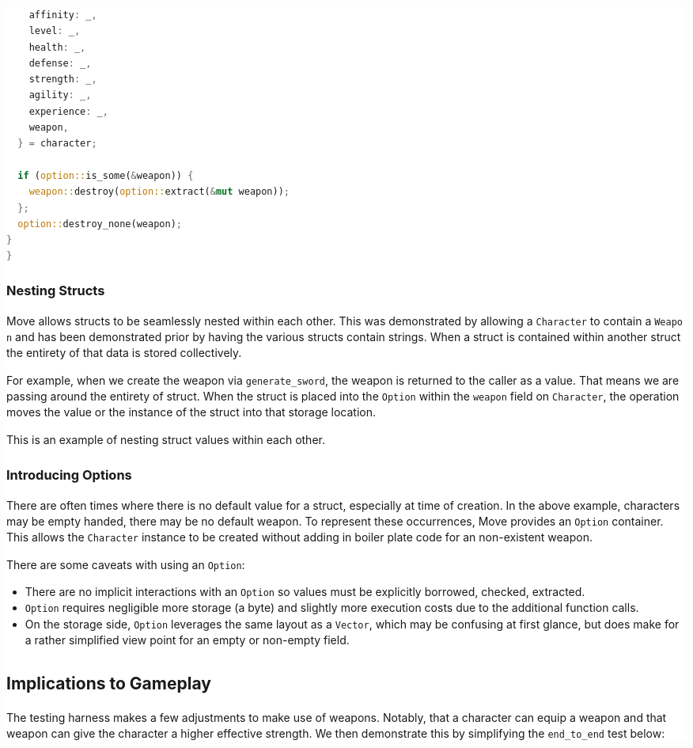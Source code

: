 ```rust
    affinity: _,
    level: _,
    health: _,
    defense: _,
    strength: _,
    agility: _,
    experience: _,
    weapon,
  } = character;

  if (option::is_some(&weapon)) {
    weapon::destroy(option::extract(&mut weapon));
  };
  option::destroy_none(weapon);
}
}
```

### Nesting Structs

Move allows structs to be seamlessly nested within each other. This was demonstrated by allowing a `Character` to contain a `Weapon` and has been demonstrated prior by having the various structs contain strings. When a struct is contained within another struct the entirety of that data is stored collectively.

For example, when we create the weapon via `generate_sword`, the weapon is returned to the caller as a value. That means we are passing around the entirety of struct. When the struct is placed into the `Option` within the `weapon` field on `Character`, the operation moves the value or the instance of the struct into that storage location.

This is an example of nesting struct values within each other.

### Introducing Options

There are often times where there is no default value for a struct, especially at time of creation. In the above example, characters may be empty handed, there may be no default weapon. To represent these occurrences, Move provides an `Option` container. This allows the `Character` instance to be created without adding in boiler plate code for an non-existent weapon.

There are some caveats with using an `Option`:

- There are no implicit interactions with an `Option` so values must be explicitly borrowed, checked, extracted.
- `Option` requires negligible more storage (a byte) and slightly more execution costs due to the additional function calls.
- On the storage side, `Option` leverages the same layout as a `Vector`, which may be confusing at first glance, but does make for a rather simplified view point for an empty or non-empty field.

## Implications to Gameplay

The testing harness makes a few adjustments to make use of weapons. Notably, that a character can equip a weapon and that weapon can give the character a higher effective strength. We then demonstrate this by simplifying the `end_to_end` test below:
